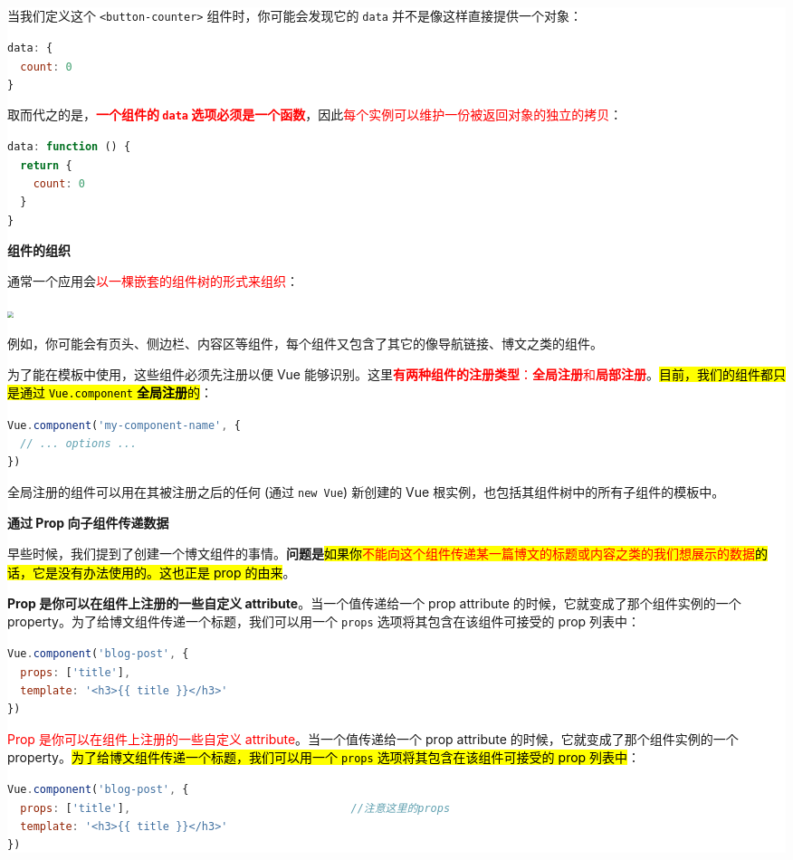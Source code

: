 当我们定义这个 `<button-counter>` 组件时，你可能会发现它的 `data` 并不是像这样直接提供一个对象：

```js
data: {
  count: 0
}
```

取而代之的是，<font color=FF0000>**一个组件的 `data` 选项必须是一个函数**</font>，因此<font color=FF0000>每个实例可以维护一份被返回对象的独立的拷贝</font>：

```js
data: function () {
  return {
    count: 0
  }
}
```

**组件的组织**

通常一个应用会<font color=FF0000>以一棵嵌套的组件树的形式来组织</font>：

<img src="https://i.loli.net/2020/09/02/5oAQZ3tPiYILTlz.png" style="zoom: 43%;" />

例如，你可能会有页头、侧边栏、内容区等组件，每个组件又包含了其它的像导航链接、博文之类的组件。

为了能在模板中使用，这些组件必须先注册以便 Vue 能够识别。这里<font color=FF0000>**有两种组件的注册类型**：**全局注册**和**局部注册**</font>。<mark>目前，我们的组件都只是通过 `Vue.component` **全局注册**的</mark>：

```js
Vue.component('my-component-name', {
  // ... options ...
})
```

全局注册的组件可以用在其被注册之后的任何 (通过 `new Vue`) 新创建的 Vue 根实例，也包括其组件树中的所有子组件的模板中。

**通过 Prop 向子组件传递数据**

早些时候，我们提到了创建一个博文组件的事情。**问题是**<mark>如果你<font color=FF0000>不能向这个组件传递某一篇博文的标题或内容之类的我们想展示的数据</font>的话，它是没有办法使用的。这也正是 prop 的由来</mark>。

**Prop 是你可以在组件上注册的一些自定义 attribute**。当一个值传递给一个 prop attribute 的时候，它就变成了那个组件实例的一个 property。为了给博文组件传递一个标题，我们可以用一个 `props` 选项将其包含在该组件可接受的 prop 列表中：

```js
Vue.component('blog-post', {
  props: ['title'],
  template: '<h3>{{ title }}</h3>'
})
```

<font color=FF0000>Prop 是你可以在组件上注册的一些自定义 attribute</font>。当一个值传递给一个 prop attribute 的时候，它就变成了那个组件实例的一个 property。<mark>为了给博文组件传递一个标题，我们可以用一个 `props` 选项将其包含在该组件可接受的 prop 列表中</mark>：

```js
Vue.component('blog-post', {
  props: ['title'],                                  //注意这里的props
  template: '<h3>{{ title }}</h3>'
})
```
